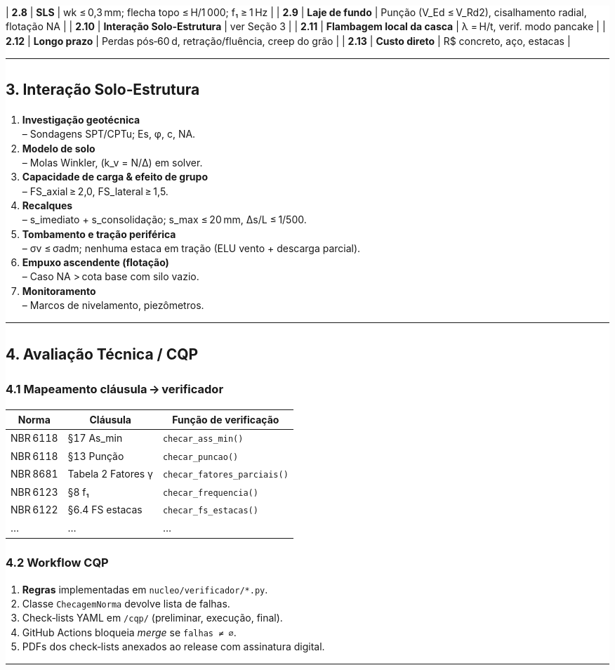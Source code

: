 | **2.8** | **SLS** | wk ≤ 0,3 mm; flecha topo ≤ H/1 000; f₁ ≥ 1 Hz |
| **2.9** | **Laje de fundo** | Punção (V_Ed ≤ V_Rd2), cisalhamento radial, flotação NA |
| **2.10** | **Interação Solo‑Estrutura** | ver Seção 3 |
| **2.11** | **Flambagem local da casca** | λ = H/t, verif. modo pancake |
| **2.12** | **Longo prazo** | Perdas pós‑60 d, retração/fluência, creep do grão |
| **2.13** | **Custo direto** | R$ concreto, aço, estacas |

---

## 3. Interação Solo‑Estrutura

1. **Investigação geotécnica**  
   – Sondagens SPT/CPTu; Es, φ, c, NA.
2. **Modelo de solo**  
   – Molas Winkler, \(k_v = N/Δ\) em solver.
3. **Capacidade de carga & efeito de grupo**  
   – FS_axial ≥ 2,0, FS_lateral ≥ 1,5.
4. **Recalques**  
   – s_imediato + s_consolidação; s_max ≤ 20 mm, Δs/L ≤ 1/500.
5. **Tombamento e tração periférica**  
   – σv ≤ σadm; nenhuma estaca em tração (ELU vento + descarga parcial).
6. **Empuxo ascendente (flotação)**  
   – Caso NA > cota base com silo vazio.
7. **Monitoramento**  
   – Marcos de nivelamento, piezômetros.

---

## 4. Avaliação Técnica / CQP

### 4.1 Mapeamento cláusula → verificador

| Norma | Cláusula | Função de verificação |
|-------|----------|-----------------------|
| NBR 6118 | §17 As_min | `checar_ass_min()` |
| NBR 6118 | §13 Punção | `checar_puncao()` |
| NBR 8681 | Tabela 2 Fatores γ | `checar_fatores_parciais()` |
| NBR 6123 | §8 f₁ | `checar_frequencia()` |
| NBR 6122 | §6.4 FS estacas | `checar_fs_estacas()` |
| … | … | … |

### 4.2 Workflow CQP
1. **Regras** implementadas em `nucleo/verificador/*.py`.  
2. Classe `ChecagemNorma` devolve lista de falhas.  
3. Check‑lists YAML em `/cqp/` (preliminar, execução, final).  
4. GitHub Actions bloqueia _merge_ se `falhas ≠ ∅`.  
5. PDFs dos check‑lists anexados ao release com assinatura digital.

---